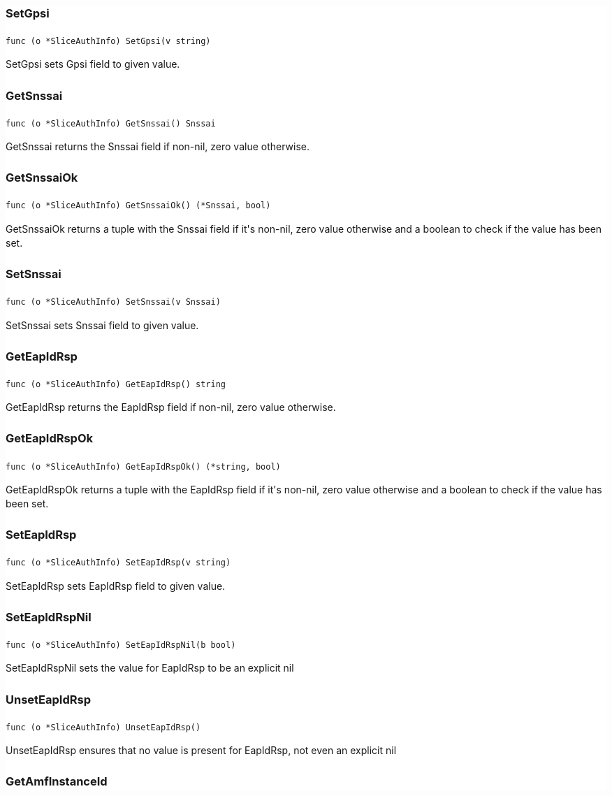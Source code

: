 ### SetGpsi

`func (o *SliceAuthInfo) SetGpsi(v string)`

SetGpsi sets Gpsi field to given value.


### GetSnssai

`func (o *SliceAuthInfo) GetSnssai() Snssai`

GetSnssai returns the Snssai field if non-nil, zero value otherwise.

### GetSnssaiOk

`func (o *SliceAuthInfo) GetSnssaiOk() (*Snssai, bool)`

GetSnssaiOk returns a tuple with the Snssai field if it's non-nil, zero value otherwise
and a boolean to check if the value has been set.

### SetSnssai

`func (o *SliceAuthInfo) SetSnssai(v Snssai)`

SetSnssai sets Snssai field to given value.


### GetEapIdRsp

`func (o *SliceAuthInfo) GetEapIdRsp() string`

GetEapIdRsp returns the EapIdRsp field if non-nil, zero value otherwise.

### GetEapIdRspOk

`func (o *SliceAuthInfo) GetEapIdRspOk() (*string, bool)`

GetEapIdRspOk returns a tuple with the EapIdRsp field if it's non-nil, zero value otherwise
and a boolean to check if the value has been set.

### SetEapIdRsp

`func (o *SliceAuthInfo) SetEapIdRsp(v string)`

SetEapIdRsp sets EapIdRsp field to given value.


### SetEapIdRspNil

`func (o *SliceAuthInfo) SetEapIdRspNil(b bool)`

 SetEapIdRspNil sets the value for EapIdRsp to be an explicit nil

### UnsetEapIdRsp
`func (o *SliceAuthInfo) UnsetEapIdRsp()`

UnsetEapIdRsp ensures that no value is present for EapIdRsp, not even an explicit nil
### GetAmfInstanceId
